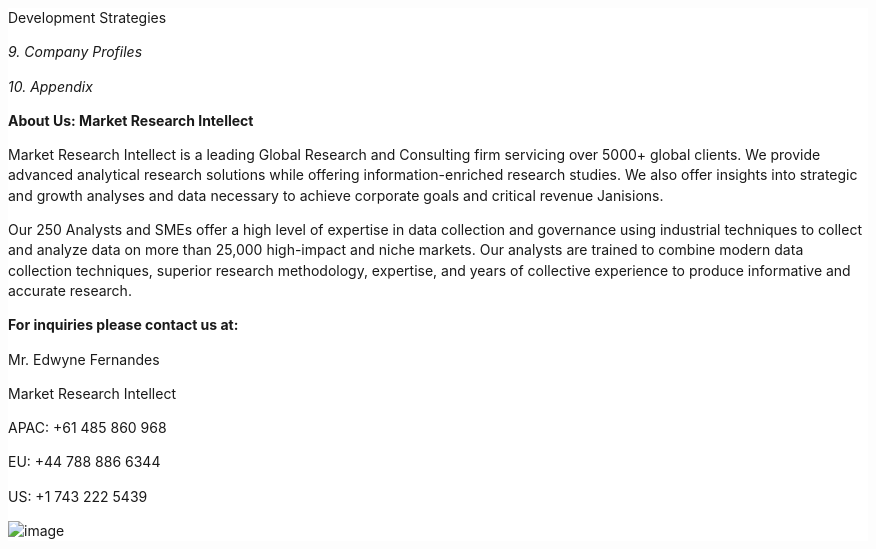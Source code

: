 Development Strategies</span></em></li></ul><p><em><span class="font-[700]">9. Company Profiles</span></em></p><p><em><span class="font-[700]">10. Appendix</span></em></p><p><strong><span class="font-[700]">About Us: Market Research Intellect</span></strong></p><p><span class="">Market Research Intellect is a leading Global Research and Consulting firm servicing over 5000+ global clients. We provide advanced analytical research solutions while offering information-enriched research studies.&nbsp;</span>We also offer insights into strategic and growth analyses and data necessary to achieve corporate goals and critical revenue Janisions.</p><p><span class="">Our 250 Analysts and SMEs offer a high level of expertise in data collection and governance using industrial techniques to collect and analyze data on more than 25,000 high-impact and niche markets. Our analysts are trained to combine modern data collection techniques, superior research methodology, expertise, and years of collective experience to produce informative and accurate research.</span></p><p><strong>For inquiries please contact us at:</strong></p><p>Mr. Edwyne Fernandes</p><p>Market Research Intellect</p><p>APAC: +61 485 860 968</p><p>EU: +44 788 886 6344</p><p>US: +1 743 222 5439</p>
![image](https://github.com/user-attachments/assets/0053a190-4dc9-45fc-97fa-3df353e67b16)

